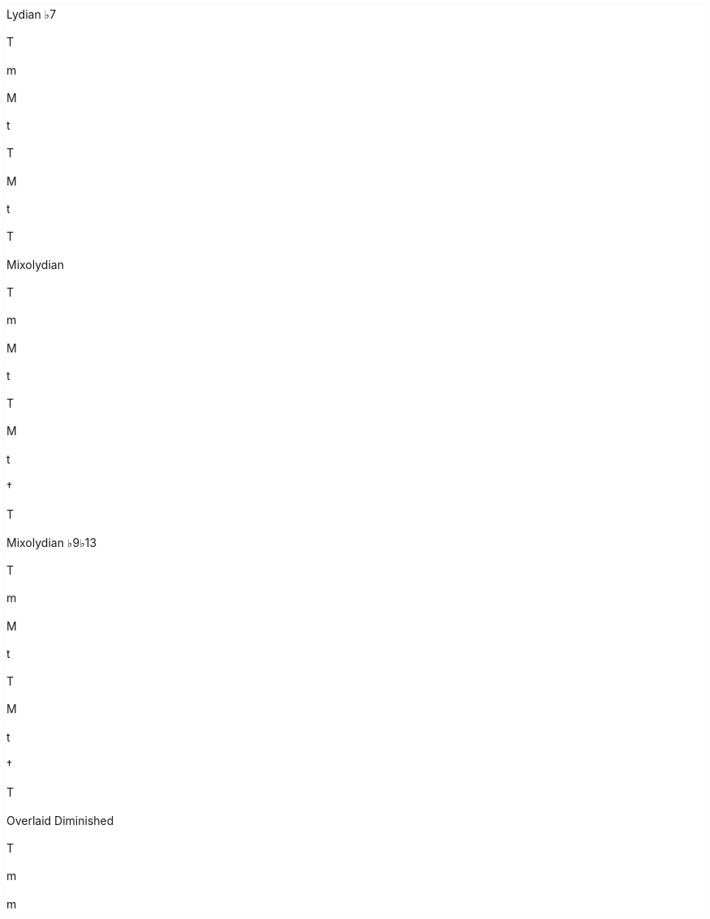 Lydian ♭7

T

m

M

t

T

M

t

T

Mixolydian

T

m

M

t

T

M

t

†

T

Mixolydian ♭9♭13

T

m

M

t

T

M

t

†

T

Overlaid Diminished

T

m

m
